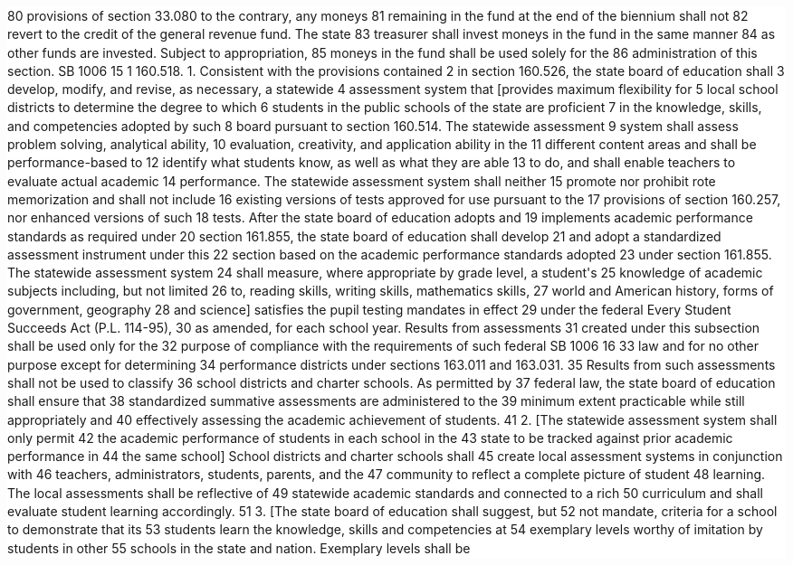 80 provisions of section 33.080 to the contrary, any moneys
81 remaining in the fund at the end of the biennium shall not
82 revert to the credit of the general revenue fund. The state
83 treasurer shall invest moneys in the fund in the same manner
84 as other funds are invested. Subject to appropriation,
85 moneys in the fund shall be used solely for the
86 administration of this section.
SB 1006 15
1 160.518. 1. Consistent with the provisions contained
2 in section 160.526, the state board of education shall
3 develop, modify, and revise, as necessary, a statewide
4 assessment system that [provides maximum flexibility for
5 local school districts to determine the degree to which
6 students in the public schools of the state are proficient
7 in the knowledge, skills, and competencies adopted by such
8 board pursuant to section 160.514. The statewide assessment
9 system shall assess problem solving, analytical ability,
10 evaluation, creativity, and application ability in the
11 different content areas and shall be performance-based to
12 identify what students know, as well as what they are able
13 to do, and shall enable teachers to evaluate actual academic
14 performance. The statewide assessment system shall neither
15 promote nor prohibit rote memorization and shall not include
16 existing versions of tests approved for use pursuant to the
17 provisions of section 160.257, nor enhanced versions of such
18 tests. After the state board of education adopts and
19 implements academic performance standards as required under
20 section 161.855, the state board of education shall develop
21 and adopt a standardized assessment instrument under this
22 section based on the academic performance standards adopted
23 under section 161.855. The statewide assessment system
24 shall measure, where appropriate by grade level, a student's
25 knowledge of academic subjects including, but not limited
26 to, reading skills, writing skills, mathematics skills,
27 world and American history, forms of government, geography
28 and science] satisfies the pupil testing mandates in effect
29 under the federal Every Student Succeeds Act (P.L. 114-95),
30 as amended, for each school year. Results from assessments
31 created under this subsection shall be used only for the
32 purpose of compliance with the requirements of such federal
SB 1006 16
33 law and for no other purpose except for determining
34 performance districts under sections 163.011 and 163.031.
35 Results from such assessments shall not be used to classify
36 school districts and charter schools. As permitted by
37 federal law, the state board of education shall ensure that
38 standardized summative assessments are administered to the
39 minimum extent practicable while still appropriately and
40 effectively assessing the academic achievement of students.
41 2. [The statewide assessment system shall only permit
42 the academic performance of students in each school in the
43 state to be tracked against prior academic performance in
44 the same school] School districts and charter schools shall
45 create local assessment systems in conjunction with
46 teachers, administrators, students, parents, and the
47 community to reflect a complete picture of student
48 learning. The local assessments shall be reflective of
49 statewide academic standards and connected to a rich
50 curriculum and shall evaluate student learning accordingly.
51 3. [The state board of education shall suggest, but
52 not mandate, criteria for a school to demonstrate that its
53 students learn the knowledge, skills and competencies at
54 exemplary levels worthy of imitation by students in other
55 schools in the state and nation. Exemplary levels shall be